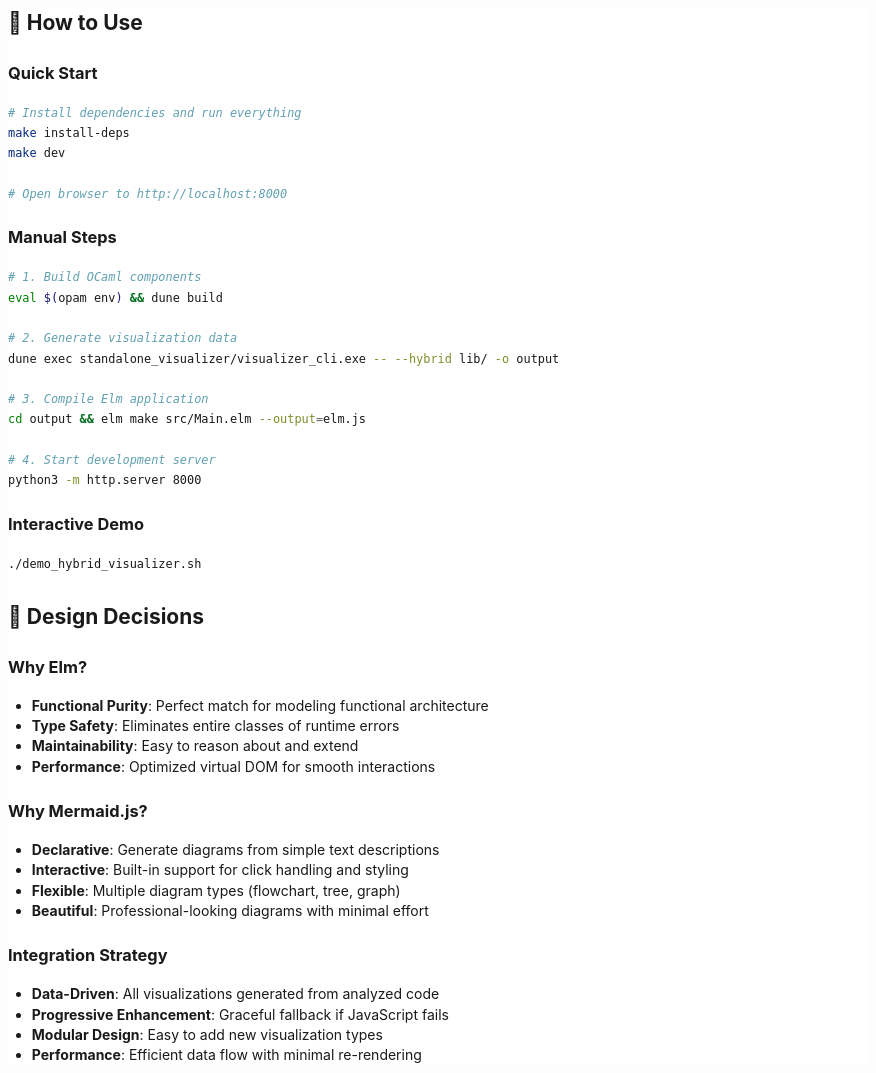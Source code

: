 ## 🚀 How to Use

### **Quick Start**
```bash
# Install dependencies and run everything
make install-deps
make dev

# Open browser to http://localhost:8000
```

### **Manual Steps**
```bash
# 1. Build OCaml components
eval $(opam env) && dune build

# 2. Generate visualization data
dune exec standalone_visualizer/visualizer_cli.exe -- --hybrid lib/ -o output

# 3. Compile Elm application
cd output && elm make src/Main.elm --output=elm.js

# 4. Start development server
python3 -m http.server 8000
```

### **Interactive Demo**
```bash
./demo_hybrid_visualizer.sh
```

## 🎨 Design Decisions

### **Why Elm?**
- **Functional Purity**: Perfect match for modeling functional architecture
- **Type Safety**: Eliminates entire classes of runtime errors
- **Maintainability**: Easy to reason about and extend
- **Performance**: Optimized virtual DOM for smooth interactions

### **Why Mermaid.js?**
- **Declarative**: Generate diagrams from simple text descriptions
- **Interactive**: Built-in support for click handling and styling
- **Flexible**: Multiple diagram types (flowchart, tree, graph)
- **Beautiful**: Professional-looking diagrams with minimal effort

### **Integration Strategy**
- **Data-Driven**: All visualizations generated from analyzed code
- **Progressive Enhancement**: Graceful fallback if JavaScript fails
- **Modular Design**: Easy to add new visualization types
- **Performance**: Efficient data flow with minimal re-rendering
